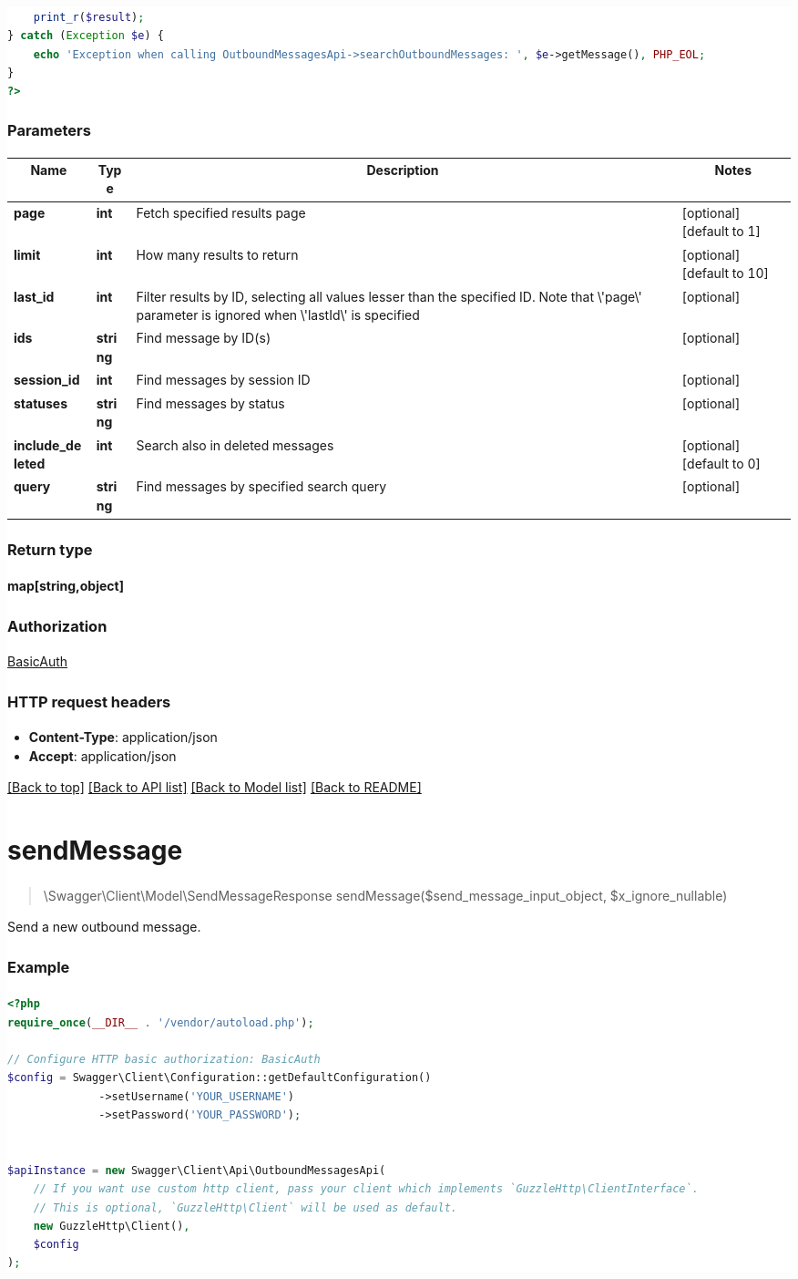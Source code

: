 ```php
    print_r($result);
} catch (Exception $e) {
    echo 'Exception when calling OutboundMessagesApi->searchOutboundMessages: ', $e->getMessage(), PHP_EOL;
}
?>
```

### Parameters

Name | Type | Description  | Notes
------------- | ------------- | ------------- | -------------
 **page** | **int**| Fetch specified results page | [optional] [default to 1]
 **limit** | **int**| How many results to return | [optional] [default to 10]
 **last_id** | **int**| Filter results by ID, selecting all values lesser than the specified ID. Note that \\&#39;page\\&#39; parameter is ignored when \\&#39;lastId\\&#39; is specified | [optional]
 **ids** | **string**| Find message by ID(s) | [optional]
 **session_id** | **int**| Find messages by session ID | [optional]
 **statuses** | **string**| Find messages by status | [optional]
 **include_deleted** | **int**| Search also in deleted messages | [optional] [default to 0]
 **query** | **string**| Find messages by specified search query | [optional]

### Return type

**map[string,object]**

### Authorization

[BasicAuth](../../README.md#BasicAuth)

### HTTP request headers

 - **Content-Type**: application/json
 - **Accept**: application/json

[[Back to top]](#) [[Back to API list]](../../README.md#documentation-for-api-endpoints) [[Back to Model list]](../../README.md#documentation-for-models) [[Back to README]](../../README.md)

# **sendMessage**
> \Swagger\Client\Model\SendMessageResponse sendMessage($send_message_input_object, $x_ignore_nullable)

Send a new outbound message.

### Example
```php
<?php
require_once(__DIR__ . '/vendor/autoload.php');

// Configure HTTP basic authorization: BasicAuth
$config = Swagger\Client\Configuration::getDefaultConfiguration()
              ->setUsername('YOUR_USERNAME')
              ->setPassword('YOUR_PASSWORD');


$apiInstance = new Swagger\Client\Api\OutboundMessagesApi(
    // If you want use custom http client, pass your client which implements `GuzzleHttp\ClientInterface`.
    // This is optional, `GuzzleHttp\Client` will be used as default.
    new GuzzleHttp\Client(),
    $config
);
```